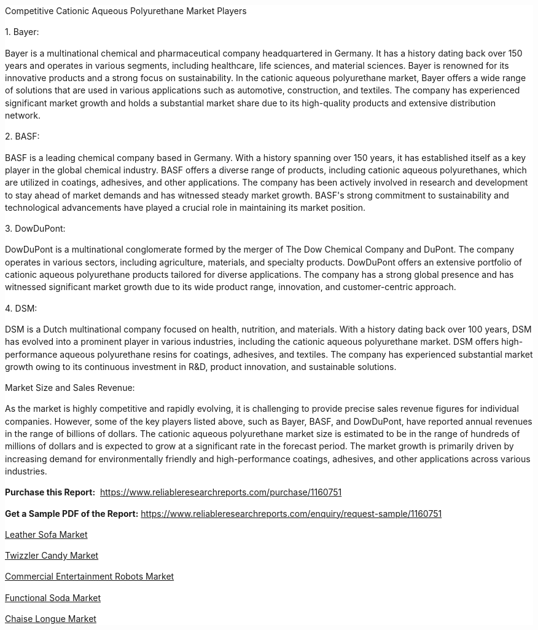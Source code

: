 <p><p>Competitive Cationic Aqueous Polyurethane Market Players</p><p>1. Bayer:</p><p>Bayer is a multinational chemical and pharmaceutical company headquartered in Germany. It has a history dating back over 150 years and operates in various segments, including healthcare, life sciences, and material sciences. Bayer is renowned for its innovative products and a strong focus on sustainability. In the cationic aqueous polyurethane market, Bayer offers a wide range of solutions that are used in various applications such as automotive, construction, and textiles. The company has experienced significant market growth and holds a substantial market share due to its high-quality products and extensive distribution network.</p><p>2. BASF:</p><p>BASF is a leading chemical company based in Germany. With a history spanning over 150 years, it has established itself as a key player in the global chemical industry. BASF offers a diverse range of products, including cationic aqueous polyurethanes, which are utilized in coatings, adhesives, and other applications. The company has been actively involved in research and development to stay ahead of market demands and has witnessed steady market growth. BASF's strong commitment to sustainability and technological advancements have played a crucial role in maintaining its market position.</p><p>3. DowDuPont:</p><p>DowDuPont is a multinational conglomerate formed by the merger of The Dow Chemical Company and DuPont. The company operates in various sectors, including agriculture, materials, and specialty products. DowDuPont offers an extensive portfolio of cationic aqueous polyurethane products tailored for diverse applications. The company has a strong global presence and has witnessed significant market growth due to its wide product range, innovation, and customer-centric approach.</p><p>4. DSM:</p><p>DSM is a Dutch multinational company focused on health, nutrition, and materials. With a history dating back over 100 years, DSM has evolved into a prominent player in various industries, including the cationic aqueous polyurethane market. DSM offers high-performance aqueous polyurethane resins for coatings, adhesives, and textiles. The company has experienced substantial market growth owing to its continuous investment in R&D, product innovation, and sustainable solutions.</p><p>Market Size and Sales Revenue:</p><p>As the market is highly competitive and rapidly evolving, it is challenging to provide precise sales revenue figures for individual companies. However, some of the key players listed above, such as Bayer, BASF, and DowDuPont, have reported annual revenues in the range of billions of dollars. The cationic aqueous polyurethane market size is estimated to be in the range of hundreds of millions of dollars and is expected to grow at a significant rate in the forecast period. The market growth is primarily driven by increasing demand for environmentally friendly and high-performance coatings, adhesives, and other applications across various industries.</p></p>
<p><strong>Purchase this Report:</strong>&nbsp;&nbsp;<a href="https://www.reliableresearchreports.com/purchase/1160751">https://www.reliableresearchreports.com/purchase/1160751</a></p>
<p></p>
<p><strong>Get a Sample PDF of the Report:</strong>&nbsp;<a href="https://www.reliableresearchreports.com/enquiry/request-sample/1160751">https://www.reliableresearchreports.com/enquiry/request-sample/1160751</a></p>
<p><p><a href="https://medium.com/@wine.sight.theme/leather-sofa-market-size-growth-forecast-2023-2030-e1005ec4029d">Leather Sofa Market</a></p><p><a href="https://www.linkedin.com/pulse/twizzler-candy-market-insights-players-forecast-till-2030-arkamark-dquuc/">Twizzler Candy Market</a></p><p><a href="https://github.com/WillieWoodard/Market-Research-Report-List-1/blob/main/commercial-entertainment-robots-market.md">Commercial Entertainment Robots Market</a></p><p><a href="https://www.linkedin.com/pulse/functional-soda-market-research-report-unlocks-analysis-financial-yvyxe/">Functional Soda Market</a></p><p><a href="https://medium.com/@fifth.dress.cause/chaise-longue-market-size-growth-forecast-2023-2030-a1a7f12f822b">Chaise Longue Market</a></p></p>